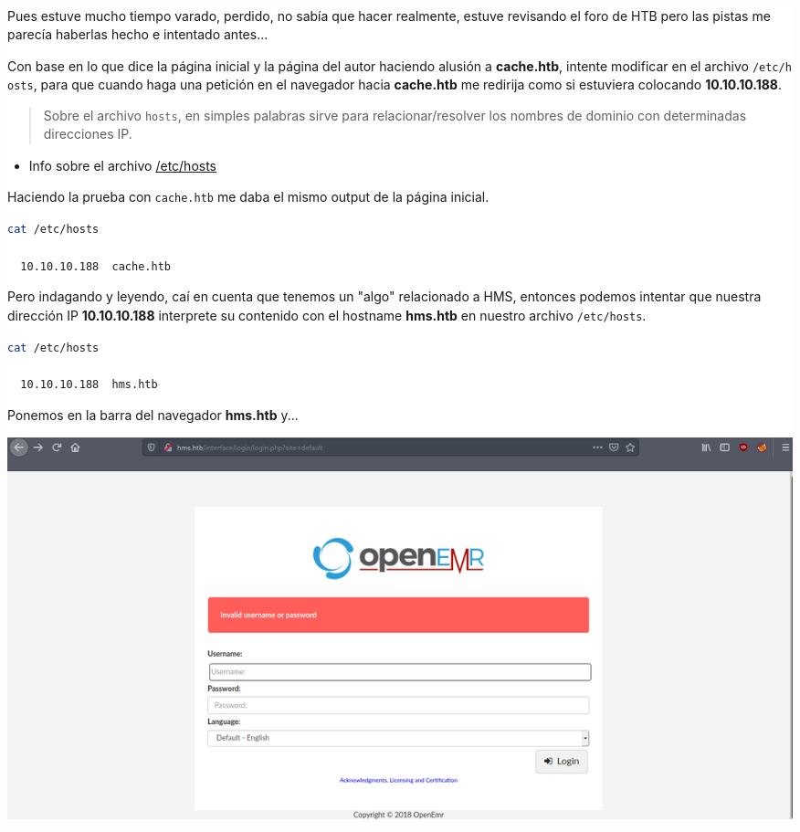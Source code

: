 Pues estuve mucho tiempo varado, perdido, no sabía que hacer realmente, estuve revisando el foro de HTB pero las pistas me parecía haberlas hecho e intentado antes...

Con base en lo que dice la página inicial y la página del autor haciendo alusión a **cache.htb**, intente modificar en el archivo `/etc/hosts`, para que cuando haga una petición en el navegador hacia **cache.htb** me redirija como si estuviera colocando **10.10.10.188**. 

> Sobre el archivo `hosts`, en simples palabras sirve para relacionar/resolver los nombres de dominio con determinadas direcciones IP.

* Info sobre el archivo [/etc/hosts](http://e-logicasoftware.com/tutoriales/tutoriales/linuxcurso/base/linux065.html)

Haciendo la prueba con `cache.htb` me daba el mismo output de la página inicial.

```bash
cat /etc/hosts

  10.10.10.188  cache.htb
```

Pero indagando y leyendo, caí en cuenta que tenemos un "algo" relacionado a HMS, entonces podemos intentar que nuestra dirección IP **10.10.10.188** interprete su contenido con el hostname **hms.htb** en nuestro archivo `/etc/hosts`.

```bash
cat /etc/hosts

  10.10.10.188  hms.htb
```

Ponemos en la barra del navegador **hms.htb** y...

![pagehms](https://raw.githubusercontent.com/lanzt/blog/main/assets/images/HTB/cache/pagehms.png)
